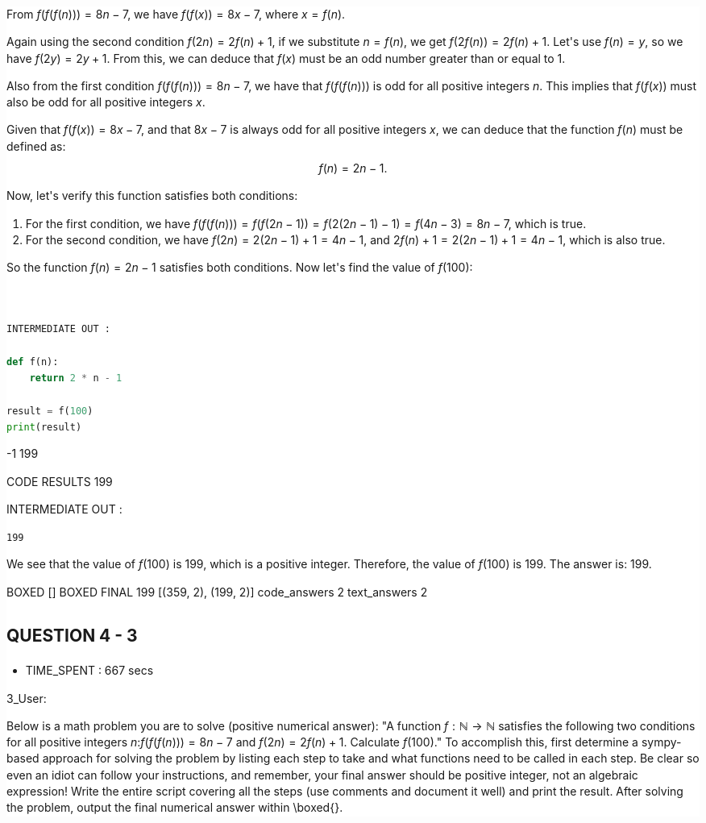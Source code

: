 From $f(f(f(n)))=8n-7$, we have $f(f(x)) = 8x - 7$, where $x = f(n)$. 

Again using the second condition $f(2n) = 2f(n) + 1$, if we substitute $n = f(n)$, we get $f(2f(n)) = 2f(n) + 1$. Let's use $f(n) = y$, so we have $f(2y) = 2y + 1$. From this, we can deduce that $f(x)$ must be an odd number greater than or equal to 1.

Also from the first condition $f(f(f(n)))=8n-7$, we have that $f(f(f(n)))$ is odd for all positive integers $n$. This implies that $f(f(x))$ must also be odd for all positive integers $x$.

Given that $f(f(x)) = 8x - 7$, and that $8x - 7$ is always odd for all positive integers $x$, we can deduce that the function $f(n)$ must be defined as:
$$f(n) = 2n - 1.$$

Now, let's verify this function satisfies both conditions:
1. For the first condition, we have $f(f(f(n))) = f(f(2n - 1)) = f(2(2n - 1) - 1) = f(4n - 3) = 8n - 7$, which is true.
2. For the second condition, we have $f(2n) = 2(2n - 1) + 1 = 4n - 1$, and $2f(n) + 1 = 2(2n - 1) + 1 = 4n - 1$, which is also true.

So the function $f(n) = 2n - 1$ satisfies both conditions. Now let's find the value of $f(100)$:

```python


INTERMEDIATE OUT :

def f(n):
    return 2 * n - 1

result = f(100)
print(result)
```

-1
199

CODE RESULTS 199

INTERMEDIATE OUT :
```output
199
```
We see that the value of $f(100)$ is 199, which is a positive integer. Therefore, the value of $f(100)$ is 199. The answer is: $199$.

BOXED []
BOXED FINAL 199
[(359, 2), (199, 2)]
code_answers 2 text_answers 2



## QUESTION 4 - 3 
- TIME_SPENT : 667 secs

3_User:

Below is a math problem you are to solve (positive numerical answer):
"A function $f: \mathbb N \to \mathbb N$ satisfies the following two conditions for all positive integers $n$:$f(f(f(n)))=8n-7$ and $f(2n)=2f(n)+1$. Calculate $f(100)$."
To accomplish this, first determine a sympy-based approach for solving the problem by listing each step to take and what functions need to be called in each step. Be clear so even an idiot can follow your instructions, and remember, your final answer should be positive integer, not an algebraic expression!
Write the entire script covering all the steps (use comments and document it well) and print the result. After solving the problem, output the final numerical answer within \boxed{}.
